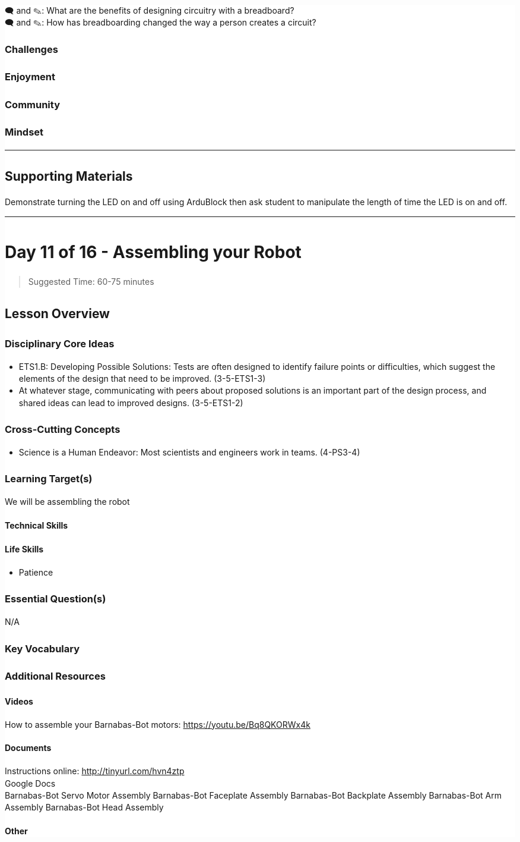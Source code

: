 🗨 and ✎: What are the benefits of designing circuitry with a breadboard?  
🗨 and ✎: How has breadboarding changed the way a person creates a circuit?  
### Challenges
### Enjoyment
### Community
### Mindset

___

## Supporting Materials
Demonstrate turning the LED on and off using ArduBlock then ask student to manipulate the length of time the LED is on and off.  

___

# Day 11 of 16 - Assembling your Robot
> Suggested Time:  60-75 minutes

## Lesson Overview

### Disciplinary Core Ideas
- ETS1.B: Developing Possible Solutions: Tests are often designed to identify failure points or difficulties, which suggest the elements of the design that need to be improved. (3-5-ETS1-3)
- At whatever stage, communicating with peers about proposed solutions is an important part of the design process, and shared ideas can lead to improved designs. (3-5-ETS1-2)

### Cross-Cutting Concepts
- Science is a Human Endeavor: Most scientists and engineers work in teams. (4-PS3-4)

### Learning Target(s)
We will be assembling the robot  
#### Technical Skills
#### Life Skills
- Patience

### Essential Question(s)
N/A

### Key Vocabulary

### Additional Resources
#### Videos
How to assemble your Barnabas-Bot motors: https://youtu.be/Bq8QKORWx4k  
#### Documents
Instructions online: http://tinyurl.com/hvn4ztp  
Google Docs  
    Barnabas-Bot Servo Motor Assembly
    Barnabas-Bot Faceplate Assembly
    Barnabas-Bot Backplate Assembly
    Barnabas-Bot Arm Assembly
    Barnabas-Bot Head Assembly
#### Other
